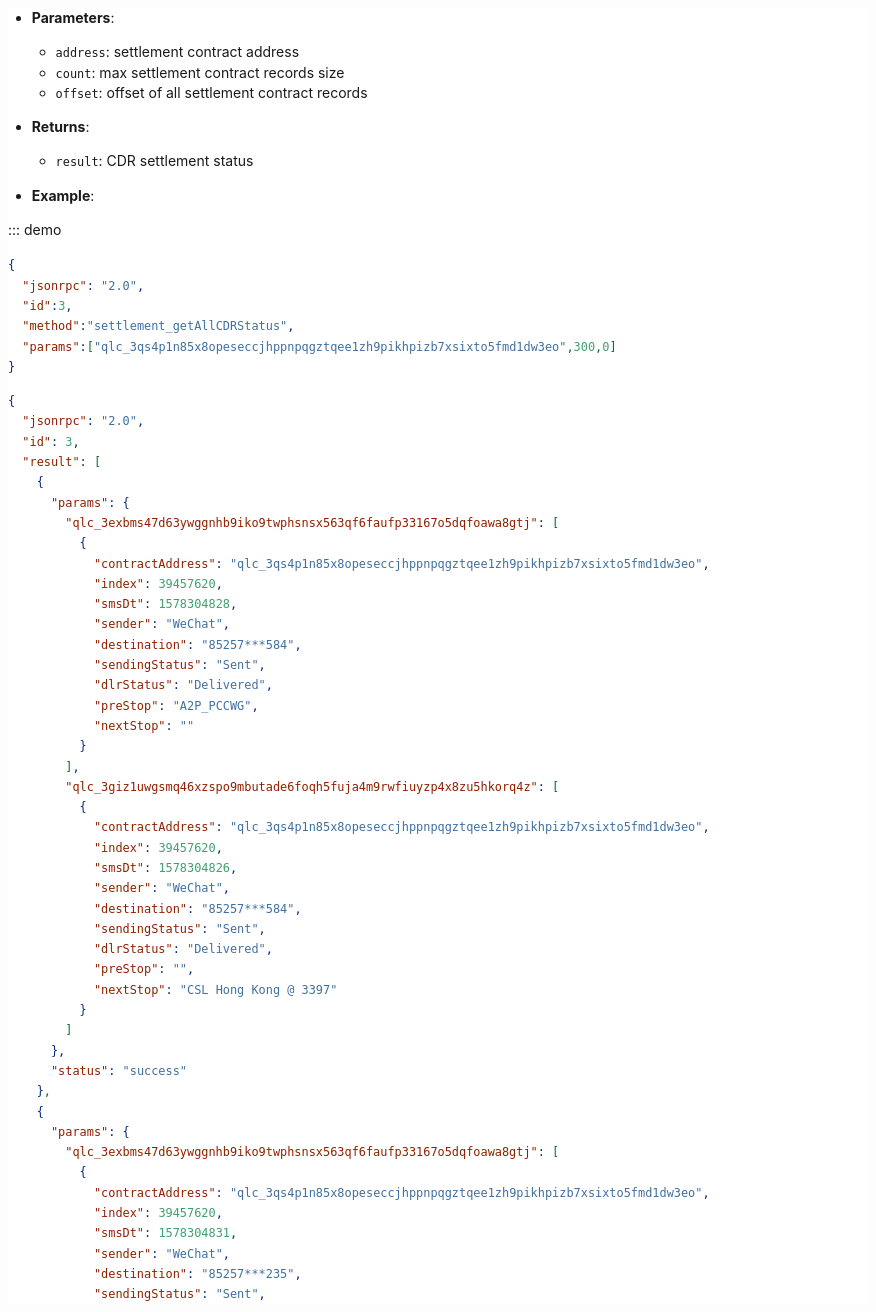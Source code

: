 - **Parameters**: 
    - `address`: settlement contract address
    - `count`:  max settlement contract records size
    - `offset`: offset of all settlement contract records
- **Returns**: 
    - `result`: CDR settlement status

- **Example**:

::: demo

```json tab:Request
{
  "jsonrpc": "2.0",
  "id":3,
  "method":"settlement_getAllCDRStatus",
  "params":["qlc_3qs4p1n85x8opeseccjhppnpqgztqee1zh9pikhpizb7xsixto5fmd1dw3eo",300,0]
}
```

```json tab:Response
{
  "jsonrpc": "2.0",
  "id": 3,
  "result": [
    {
      "params": {
        "qlc_3exbms47d63ywggnhb9iko9twphsnsx563qf6faufp33167o5dqfoawa8gtj": [
          {
            "contractAddress": "qlc_3qs4p1n85x8opeseccjhppnpqgztqee1zh9pikhpizb7xsixto5fmd1dw3eo",
            "index": 39457620,
            "smsDt": 1578304828,
            "sender": "WeChat",
            "destination": "85257***584",
            "sendingStatus": "Sent",
            "dlrStatus": "Delivered",
            "preStop": "A2P_PCCWG",
            "nextStop": ""
          }
        ],
        "qlc_3giz1uwgsmq46xzspo9mbutade6foqh5fuja4m9rwfiuyzp4x8zu5hkorq4z": [
          {
            "contractAddress": "qlc_3qs4p1n85x8opeseccjhppnpqgztqee1zh9pikhpizb7xsixto5fmd1dw3eo",
            "index": 39457620,
            "smsDt": 1578304826,
            "sender": "WeChat",
            "destination": "85257***584",
            "sendingStatus": "Sent",
            "dlrStatus": "Delivered",
            "preStop": "",
            "nextStop": "CSL Hong Kong @ 3397"
          }
        ]
      },
      "status": "success"
    },
    {
      "params": {
        "qlc_3exbms47d63ywggnhb9iko9twphsnsx563qf6faufp33167o5dqfoawa8gtj": [
          {
            "contractAddress": "qlc_3qs4p1n85x8opeseccjhppnpqgztqee1zh9pikhpizb7xsixto5fmd1dw3eo",
            "index": 39457620,
            "smsDt": 1578304831,
            "sender": "WeChat",
            "destination": "85257***235",
            "sendingStatus": "Sent",
```